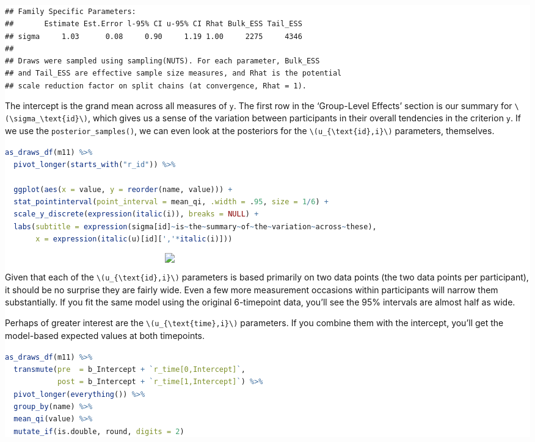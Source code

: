     ## Family Specific Parameters: 
    ##       Estimate Est.Error l-95% CI u-95% CI Rhat Bulk_ESS Tail_ESS
    ## sigma     1.03      0.08     0.90     1.19 1.00     2275     4346
    ## 
    ## Draws were sampled using sampling(NUTS). For each parameter, Bulk_ESS
    ## and Tail_ESS are effective sample size measures, and Rhat is the potential
    ## scale reduction factor on split chains (at convergence, Rhat = 1).

The intercept is the grand mean across all measures of `y`. The first row in the ‘Group-Level Effects’ section is our summary for `\(\sigma_\text{id}\)`, which gives us a sense of the variation between participants in their overall tendencies in the criterion `y`. If we use the `posterior_samples()`, we can even look at the posteriors for the `\(u_{\text{id},i}\)` parameters, themselves.

``` r
as_draws_df(m11) %>% 
  pivot_longer(starts_with("r_id")) %>% 
  
  ggplot(aes(x = value, y = reorder(name, value))) +
  stat_pointinterval(point_interval = mean_qi, .width = .95, size = 1/6) +
  scale_y_discrete(expression(italic(i)), breaks = NULL) +
  labs(subtitle = expression(sigma[id]~is~the~summary~of~the~variation~across~these),
       x = expression(italic(u)[id][','*italic(i)]))
```

<img src="{{< blogdown/postref >}}index_files/figure-html/unnamed-chunk-46-1.png" width="336" style="display: block; margin: auto;" />

Given that each of the `\(u_{\text{id},i}\)` parameters is based primarily on two data points (the two data points per participant), it should be no surprise they are fairly wide. Even a few more measurement occasions within participants will narrow them substantially. If you fit the same model using the original 6-timepoint data, you’ll see the 95% intervals are almost half as wide.

Perhaps of greater interest are the `\(u_{\text{time},i}\)` parameters. If you combine them with the intercept, you’ll get the model-based expected values at both timepoints.

``` r
as_draws_df(m11) %>% 
  transmute(pre  = b_Intercept + `r_time[0,Intercept]`,
            post = b_Intercept + `r_time[1,Intercept]`) %>% 
  pivot_longer(everything()) %>% 
  group_by(name) %>% 
  mean_qi(value) %>% 
  mutate_if(is.double, round, digits = 2)
```
